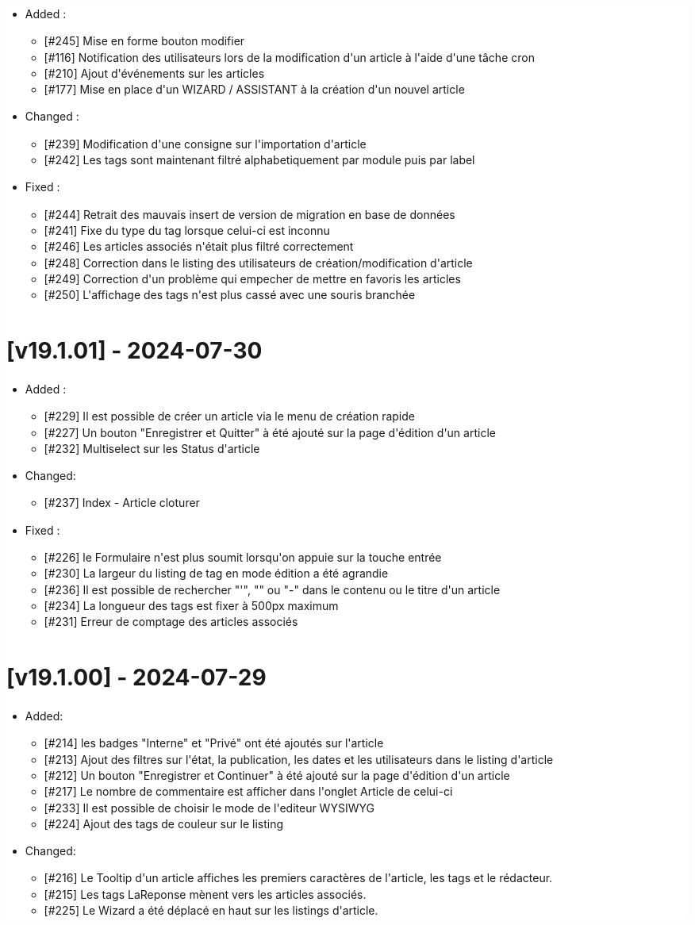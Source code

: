 - Added :
    - [#245] Mise en forme bouton modifier
    - [#116] Notification des utilisateurs lors de la modification d'un article à l'aide d'une tâche cron
    - [#210] Ajout d'événements sur les articles
    - [#177] Mise en place d'un WIZARD / ASSISTANT à la création d'un nouvel article

- Changed :
    - [#239] Modification d'une consigne sur l'importation d'article
    - [#242] Les tags sont maintenant filtré alphabetiquement par module puis par label

- Fixed :
    - [#244] Retrait des mauvais insert de version de migration en base de données
    - [#241] Fixe du type du tag lorsque celui-ci est inconnu
    - [#246] Les articles associés n'était plus filtré correctement
    - [#248] Correction dans le listing des utilisateurs de création/modification d'article
    - [#249] Correction d'un problème qui empecher de mettre en favoris les articles
    - [#250] L'affichage des tags n'est plus cassé avec une souris branchée

# [v19.1.01] - 2024-07-30

- Added :
  - [#229] Il est possible de créer un article via le menu de création rapide
  - [#227] Un bouton "Enregistrer et Quitter" à été ajouté sur la page d'édition d'un article
  - [#232] Multiselect sur les Status d'article
  
- Changed:
  - [#237] Index - Article cloturer
  
- Fixed :
  - [#226] le Formulaire n'est plus soumit lorsqu'on appuie sur la touche entrée
  - [#230] La largeur du listing de tag en mode édition a été agrandie
  - [#236] Il est possible de rechercher "'", "\" ou "-" dans le contenu ou le titre d'un article
  - [#234] La longueur des tags est fixer à 500px maximum
  - [#231] Erreur de comptage des articles associés
  
# [v19.1.00] - 2024-07-29

- Added:
  - [#214] les badges "Interne" et "Privé" ont été ajoutés sur l'article
  - [#213] Ajout des filtres sur l'état, la publication, les dates et les utilisateurs dans le listing d'article
  - [#212] Un bouton "Enregistrer et Continuer" à été ajouté sur la page d'édition d'un article
  - [#217] Le nombre de commentaire est afficher dans l'onglet Article de celui-ci
  - [#233] Il est possible de choisir le mode de l'editeur WYSIWYG
  - [#224] Ajout des tags de couleur sur le listing
  
- Changed:
  - [#216] Le Tooltip d'un article affiches les premiers caractères de l'article, les tags et le rédacteur.
  - [#215] Les tags LaReponse mènent vers les articles associés.
  - [#225] Le Wizard a été déplacé en haut sur les listings d'article.
